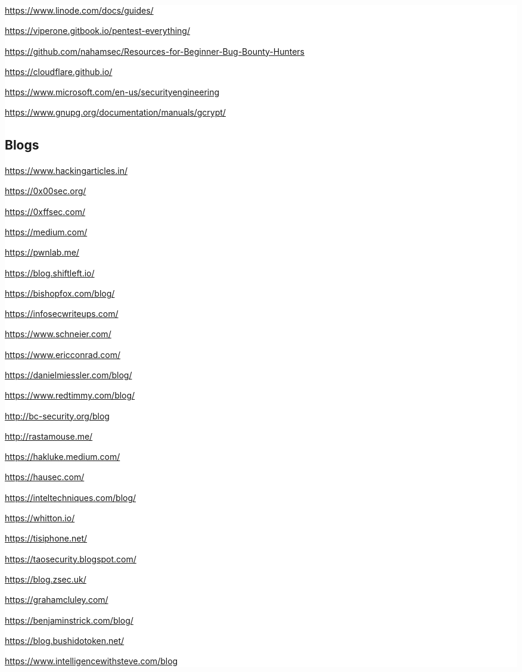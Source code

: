 https://www.linode.com/docs/guides/

https://viperone.gitbook.io/pentest-everything/

https://github.com/nahamsec/Resources-for-Beginner-Bug-Bounty-Hunters

https://cloudflare.github.io/

https://www.microsoft.com/en-us/securityengineering

https://www.gnupg.org/documentation/manuals/gcrypt/


## Blogs

https://www.hackingarticles.in/

https://0x00sec.org/

https://0xffsec.com/

https://medium.com/

https://pwnlab.me/

https://blog.shiftleft.io/

https://bishopfox.com/blog/

https://infosecwriteups.com/

https://www.schneier.com/

https://www.ericconrad.com/

https://danielmiessler.com/blog/

https://www.redtimmy.com/blog/

http://bc-security.org/blog

http://rastamouse.me/

https://hakluke.medium.com/

https://hausec.com/

https://inteltechniques.com/blog/

https://whitton.io/

https://tisiphone.net/

https://taosecurity.blogspot.com/

https://blog.zsec.uk/

https://grahamcluley.com/

https://benjaminstrick.com/blog/

https://blog.bushidotoken.net/

https://www.intelligencewithsteve.com/blog
